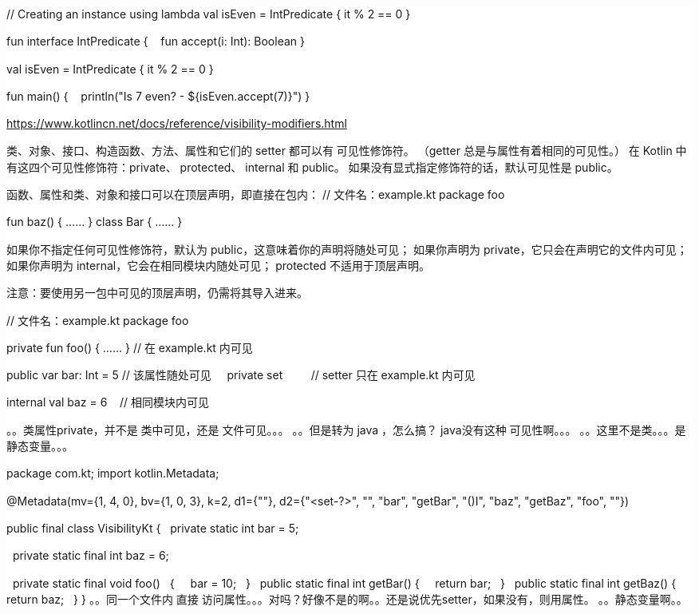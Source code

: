 // Creating an instance using lambda
val isEven = IntPredicate { it % 2 == 0 }

fun interface IntPredicate {
   fun accept(i: Int): Boolean
}

val isEven = IntPredicate { it % 2 == 0 }

fun main() {
   println("Is 7 even? - ${isEven.accept(7)}")
}

https://www.kotlincn.net/docs/reference/visibility-modifiers.html

类、对象、接口、构造函数、方法、属性和它们的 setter 都可以有 可见性修饰符。 （getter 总是与属性有着相同的可见性。） 在 Kotlin 中有这四个可见性修饰符：private、 protected、 internal 和 public。 如果没有显式指定修饰符的话，默认可见性是 public。

函数、属性和类、对象和接口可以在顶层声明，即直接在包内：
// 文件名：example.kt
package foo

fun baz() { …… }
class Bar { …… }

如果你不指定任何可见性修饰符，默认为 public，这意味着你的声明将随处可见；
如果你声明为 private，它只会在声明它的文件内可见；
如果你声明为 internal，它会在相同模块内随处可见；
protected 不适用于顶层声明。

注意：要使用另一包中可见的顶层声明，仍需将其导入进来。

// 文件名：example.kt
package foo

private fun foo() { …… } // 在 example.kt 内可见

public var bar: Int = 5 // 该属性随处可见
    private set         // setter 只在 example.kt 内可见

internal val baz = 6    // 相同模块内可见

。。类属性private，并不是 类中可见，还是 文件可见。。。
。。但是转为 java ，怎么搞？ java没有这种 可见性啊。。。
。。这里不是类。。。是静态变量。。。

package com.kt;
import kotlin.Metadata;

@Metadata(mv={1, 4, 0}, bv={1, 0, 3}, k=2, d1={""}, d2={"<set-?>", "", "bar", "getBar", "()I", "baz", "getBaz", "foo", ""})

public final class VisibilityKt
{
  private static int bar = 5;

  private static final int baz = 6;

  private static final void foo()
  {
    bar = 10;
  }
  public static final int getBar() {
    return bar;
  }
  public static final int getBaz() {
    return baz;
  }
}
。。同一个文件内 直接 访问属性。。。对吗？好像不是的啊。。还是说优先setter，如果没有，则用属性。
。。静态变量啊。。
